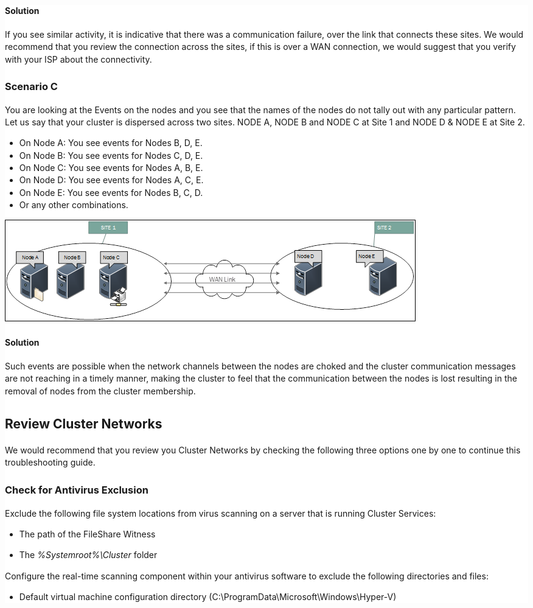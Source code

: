 #### Solution

If you see similar activity, it is indicative that there was a communication failure, over the link that connects these sites. We would recommend that you review the connection across the sites, if this is over a WAN connection, we would suggest that you verify with your ISP about the connectivity.

### Scenario C

You are looking at the Events on the nodes and you see that the names of the nodes do not tally out with any particular pattern. Let us say that your cluster is dispersed across two sites. NODE A, NODE B and NODE C at Site 1 and NODE D & NODE E at Site 2.

- On Node A: You see events for Nodes B, D, E.
- On Node B: You see events for Nodes C, D, E.
- On Node C: You see events for Nodes A, B, E.
- On Node D: You see events for Nodes A, C, E.
- On Node E: You see events for Nodes B, C, D.
- Or any other combinations.

![Scenario C](media/troubleshooting-cluster-event-id-1135/18651.png)

#### Solution

Such events are possible when the network channels between the nodes are choked and the cluster communication messages are not reaching in a timely manner, making the cluster to feel that the communication between the nodes is lost resulting in the removal of nodes from the cluster membership.

## Review Cluster Networks

We would recommend that you review you Cluster Networks by checking the following three options one by one to continue this troubleshooting guide.

### Check for Antivirus Exclusion

Exclude the following file system locations from virus scanning on a server that is running Cluster Services:

- The path of the FileShare Witness

- The *%Systemroot%\Cluster* folder

Configure the real-time scanning component within your antivirus software to exclude the following directories and files:

- Default virtual machine configuration directory (C:\ProgramData\Microsoft\Windows\Hyper-V)
